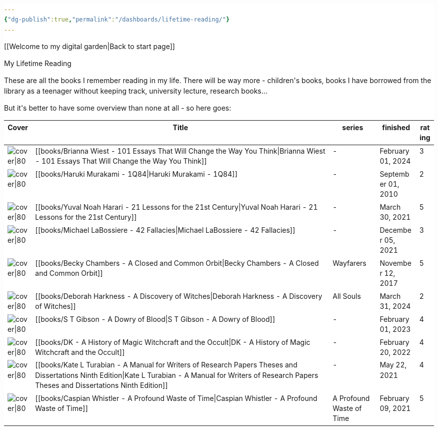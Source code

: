 ```yaml
---
{"dg-publish":true,"permalink":"/dashboards/lifetime-reading/"}
---
```


[[Welcome to my digital garden\|Back to start page]]

My Lifetime Reading

These are all the books I remember reading in my life. There will be way more - children's books, books I have borrowed from the library as a teenager without keeping track, university lecture, research books... 

But it's better to have some overview than none at all - so here goes: 

| Cover                                                                                                                                 | Title                                                                                                                                                                                                                                                     | series                                | finished           | rating |
| ------------------------------------------------------------------------------------------------------------------------------------- | --------------------------------------------------------------------------------------------------------------------------------------------------------------------------------------------------------------------------------------------------------- | ------------------------------------- | ------------------ | ------ |
| ![cover\|80](http://books.google.com/books/content?id=Qt1ZvgAACAAJ&printsec=frontcover&img=1&zoom=1&source=gbs_api)                   | [[books/Brianna Wiest - 101 Essays That Will Change the Way You Think\|Brianna Wiest - 101 Essays That Will Change the Way You Think]]                                                                                                                 | \-                                    | February 01, 2024  | 3      |
| ![cover\|80](http://books.google.com/books/content?id=zlVhEAAAQBAJ&printsec=frontcover&img=1&zoom=1&edge=curl&source=gbs_api)         | [[books/Haruki Murakami - 1Q84\|Haruki Murakami - 1Q84]]                                                                                                                                                                                               | \-                                    | September 01, 2010 | 2      |
| ![cover\|80](http://books.google.com/books/content?id=ar44DwAAQBAJ&printsec=frontcover&img=1&zoom=1&edge=curl&source=gbs_api)         | [[books/Yuval Noah Harari - 21 Lessons for the 21st Century\|Yuval Noah Harari - 21 Lessons for the 21st Century]]                                                                                                                                     | \-                                    | March 30, 2021     | 5      |
| ![cover\|80](http://books.google.com/books/content?id=bemLmgEACAAJ&printsec=frontcover&img=1&zoom=1&source=gbs_api)                   | [[books/Michael LaBossiere - 42 Fallacies\|Michael LaBossiere - 42 Fallacies]]                                                                                                                                                                         | \-                                    | December 05, 2021  | 3      |
| ![cover\|80](http://books.google.com/books/content?id=5qNnCwAAQBAJ&printsec=frontcover&img=1&zoom=1&edge=curl&source=gbs_api)         | [[books/Becky Chambers - A Closed and Common Orbit\|Becky Chambers - A Closed and Common Orbit]]                                                                                                                                                       | Wayfarers                             | November 12, 2017  | 5      |
| ![cover\|80](http://books.google.com/books/content?id=GucTZscZJhwC&printsec=frontcover&img=1&zoom=1&edge=curl&source=gbs_api)         | [[books/Deborah Harkness - A Discovery of Witches\|Deborah Harkness - A Discovery of Witches]]                                                                                                                                                         | All Souls                             | March 31, 2024     | 2      |
| ![cover\|80](http://books.google.com/books/content?id=r_FhEAAAQBAJ&printsec=frontcover&img=1&zoom=1&edge=curl&source=gbs_api)         | [[books/S T Gibson - A Dowry of Blood\|S T Gibson - A Dowry of Blood]]                                                                                                                                                                                 | \-                                    | February 01, 2023  | 4      |
| ![cover\|80](http://books.google.com/books/content?id=PSnkDwAAQBAJ&printsec=frontcover&img=1&zoom=1&edge=curl&source=gbs_api)         | [[books/DK - A History of Magic Witchcraft and the Occult\|DK - A History of Magic Witchcraft and the Occult]]                                                                                                                                         | \-                                    | February 20, 2022  | 4      |
| ![cover\|80](http://books.google.com/books/content?id=6QdTDwAAQBAJ&printsec=frontcover&img=1&zoom=1&edge=curl&source=gbs_api)         | [[books/Kate L Turabian - A Manual for Writers of Research Papers Theses and Dissertations Ninth Edition\|Kate L Turabian - A Manual for Writers of Research Papers Theses and Dissertations Ninth Edition]]                                           | \-                                    | May 22, 2021       | 4      |
| ![cover\|80](https://cdn.thestorygraph.com/e24dnbvl8wohu0y5hzcw1fxt0dzy)                                                              | [[books/Caspian Whistler - A Profound Waste of Time\|Caspian Whistler - A Profound Waste of Time]]                                                                                                                                                     | A Profound Waste of Time              | February 09, 2021  | 5      |